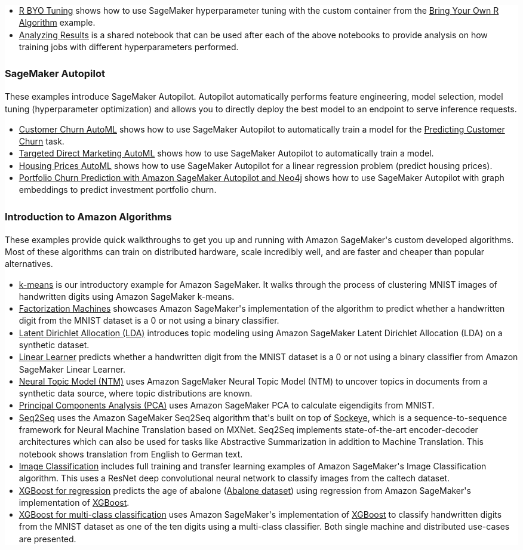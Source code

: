 - [R BYO Tuning](hyperparameter_tuning/r_bring_your_own) shows how to use SageMaker hyperparameter tuning with the custom container from the [Bring Your Own R Algorithm](advanced_functionality/r_bring_your_own) example.
- [Analyzing Results](hyperparameter_tuning/analyze_results) is a shared notebook that can be used after each of the above notebooks to provide analysis on how training jobs with different hyperparameters performed.

### SageMaker Autopilot

These examples introduce SageMaker Autopilot. Autopilot automatically performs feature engineering, model selection, model tuning (hyperparameter optimization) and allows you to directly deploy the best model to an endpoint to serve inference requests.

- [Customer Churn AutoML](autopilot/) shows how to use SageMaker Autopilot to automatically train a model for the [Predicting Customer Churn](introduction_to_applying_machine_learning/xgboost_customer_churn) task.
- [Targeted Direct Marketing AutoML](autopilot/) shows how to use SageMaker Autopilot to automatically train a model.
- [Housing Prices AutoML](sagemaker-autopilot/housing_prices) shows how to use SageMaker Autopilot for a linear regression problem (predict housing prices).
- [Portfolio Churn Prediction with Amazon SageMaker Autopilot and Neo4j](autopilot/sagemaker_autopilot_neo4j_portfolio_churn.ipynb) shows how to use SageMaker Autopilot with graph embeddings to predict investment portfolio churn.

### Introduction to Amazon Algorithms

These examples provide quick walkthroughs to get you up and running with Amazon SageMaker's custom developed algorithms. Most of these algorithms can train on distributed hardware, scale incredibly well, and are faster and cheaper than popular alternatives.

- [k-means](sagemaker-python-sdk/1P_kmeans_highlevel) is our introductory example for Amazon SageMaker. It walks through the process of clustering MNIST images of handwritten digits using Amazon SageMaker k-means.
- [Factorization Machines](introduction_to_amazon_algorithms/factorization_machines_mnist) showcases Amazon SageMaker's implementation of the algorithm to predict whether a handwritten digit from the MNIST dataset is a 0 or not using a binary classifier.
- [Latent Dirichlet Allocation (LDA)](introduction_to_amazon_algorithms/lda_topic_modeling) introduces topic modeling using Amazon SageMaker Latent Dirichlet Allocation (LDA) on a synthetic dataset.
- [Linear Learner](introduction_to_amazon_algorithms/linear_learner_mnist) predicts whether a handwritten digit from the MNIST dataset is a 0 or not using a binary classifier from Amazon SageMaker Linear Learner.
- [Neural Topic Model (NTM)](introduction_to_amazon_algorithms/ntm_synthetic) uses Amazon SageMaker Neural Topic Model (NTM) to uncover topics in documents from a synthetic data source, where topic distributions are known.
- [Principal Components Analysis (PCA)](introduction_to_amazon_algorithms/pca_mnist) uses Amazon SageMaker PCA to calculate eigendigits from MNIST.
- [Seq2Seq](introduction_to_amazon_algorithms/seq2seq_translation_en-de) uses the Amazon SageMaker Seq2Seq algorithm that's built on top of [Sockeye](https://github.com/awslabs/sockeye), which is a sequence-to-sequence framework for Neural Machine Translation based on MXNet. Seq2Seq implements state-of-the-art encoder-decoder architectures which can also be used for tasks like Abstractive Summarization in addition to Machine Translation. This notebook shows translation from English to German text.
- [Image Classification](introduction_to_amazon_algorithms/imageclassification_caltech) includes full training and transfer learning examples of Amazon SageMaker's Image Classification algorithm. This uses a ResNet deep convolutional neural network to classify images from the caltech dataset.
- [XGBoost for regression](introduction_to_amazon_algorithms/xgboost_abalone) predicts the age of abalone ([Abalone dataset](https://www.csie.ntu.edu.tw/~cjlin/libsvmtools/datasets/regression.html)) using regression from Amazon SageMaker's implementation of [XGBoost](https://github.com/dmlc/xgboost).
- [XGBoost for multi-class classification](introduction_to_amazon_algorithms/xgboost_mnist) uses Amazon SageMaker's implementation of [XGBoost](https://github.com/dmlc/xgboost) to classify handwritten digits from the MNIST dataset as one of the ten digits using a multi-class classifier. Both single machine and distributed use-cases are presented.